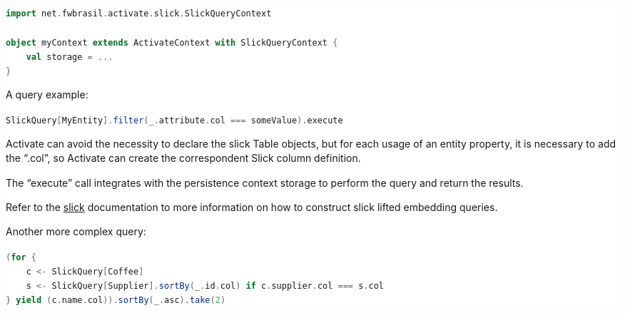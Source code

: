 ``` scala
import net.fwbrasil.activate.slick.SlickQueryContext
 
object myContext extends ActivateContext with SlickQueryContext {
    val storage = ...
}
```
A query example:

``` scala
SlickQuery[MyEntity].filter(_.attribute.col === someValue).execute
```
Activate can avoid the necessity to declare the slick Table objects, but for each usage of an entity property, it is necessary to add the “.col”, so Activate can create the correspondent Slick column definition.

The “execute” call integrates with the persistence context storage to perform the query and return the results.

Refer to the [slick](http://slick.typesafe.com/) documentation to more information on how to construct slick lifted embedding queries.

Another more complex query:

``` scala
(for {
    c <- SlickQuery[Coffee]
    s <- SlickQuery[Supplier].sortBy(_.id.col) if c.supplier.col === s.col
} yield (c.name.col)).sortBy(_.asc).take(2)
```

